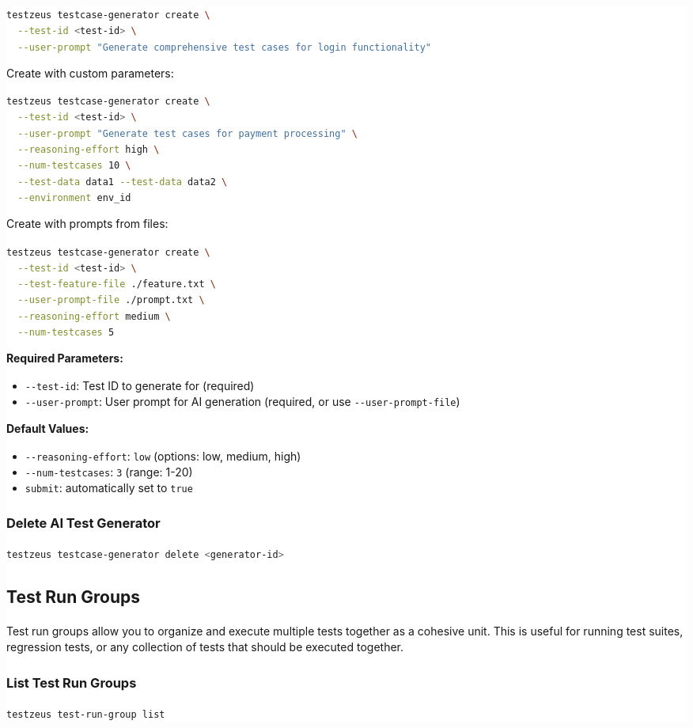 ```bash
testzeus testcase-generator create \
  --test-id <test-id> \
  --user-prompt "Generate comprehensive test cases for login functionality"
```

Create with custom parameters:

```bash
testzeus testcase-generator create \
  --test-id <test-id> \
  --user-prompt "Generate test cases for payment processing" \
  --reasoning-effort high \
  --num-testcases 10 \
  --test-data data1 --test-data data2 \
  --environment env_id
```

Create with prompts from files:

```bash
testzeus testcase-generator create \
  --test-id <test-id> \
  --test-feature-file ./feature.txt \
  --user-prompt-file ./prompt.txt \
  --reasoning-effort medium \
  --num-testcases 5
```

**Required Parameters:**
- `--test-id`: Test ID to generate for (required)
- `--user-prompt`: User prompt for AI generation (required, or use `--user-prompt-file`)

**Default Values:**
- `--reasoning-effort`: `low` (options: low, medium, high)
- `--num-testcases`: `3` (range: 1-20)
- `submit`: automatically set to `true`

### Delete AI Test Generator

```bash
testzeus testcase-generator delete <generator-id>
```

## Test Run Groups

Test run groups allow you to organize and execute multiple tests together as a cohesive unit. This is useful for running test suites, regression tests, or any collection of tests that should be executed together.

### List Test Run Groups

```bash
testzeus test-run-group list
```

